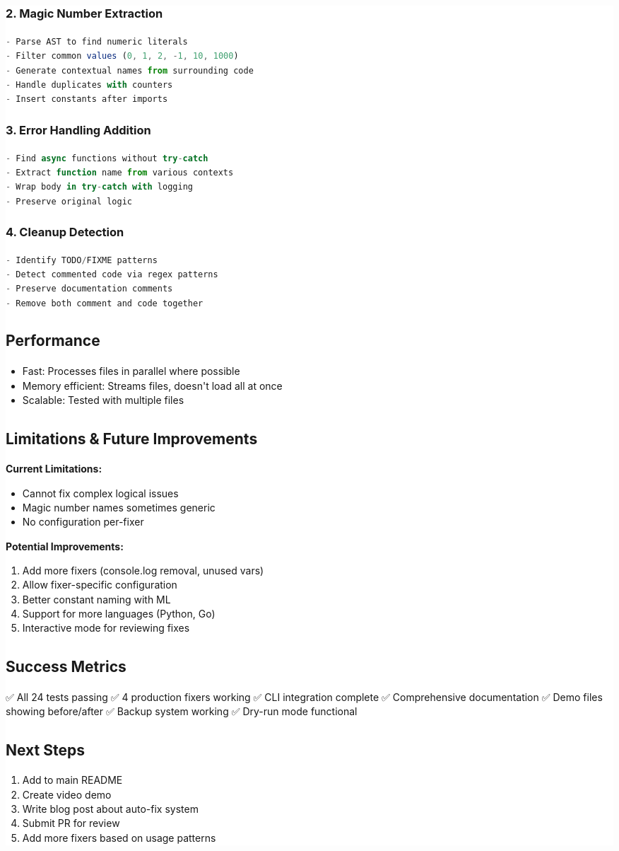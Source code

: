 ### 2. Magic Number Extraction
```typescript
- Parse AST to find numeric literals
- Filter common values (0, 1, 2, -1, 10, 1000)
- Generate contextual names from surrounding code
- Handle duplicates with counters
- Insert constants after imports
```

### 3. Error Handling Addition
```typescript
- Find async functions without try-catch
- Extract function name from various contexts
- Wrap body in try-catch with logging
- Preserve original logic
```

### 4. Cleanup Detection
```typescript
- Identify TODO/FIXME patterns
- Detect commented code via regex patterns
- Preserve documentation comments
- Remove both comment and code together
```

## Performance

- Fast: Processes files in parallel where possible
- Memory efficient: Streams files, doesn't load all at once
- Scalable: Tested with multiple files

## Limitations & Future Improvements

**Current Limitations:**
- Cannot fix complex logical issues
- Magic number names sometimes generic
- No configuration per-fixer

**Potential Improvements:**
1. Add more fixers (console.log removal, unused vars)
2. Allow fixer-specific configuration
3. Better constant naming with ML
4. Support for more languages (Python, Go)
5. Interactive mode for reviewing fixes

## Success Metrics

✅ All 24 tests passing
✅ 4 production fixers working
✅ CLI integration complete
✅ Comprehensive documentation
✅ Demo files showing before/after
✅ Backup system working
✅ Dry-run mode functional

## Next Steps

1. Add to main README
2. Create video demo
3. Write blog post about auto-fix system
4. Submit PR for review
5. Add more fixers based on usage patterns

